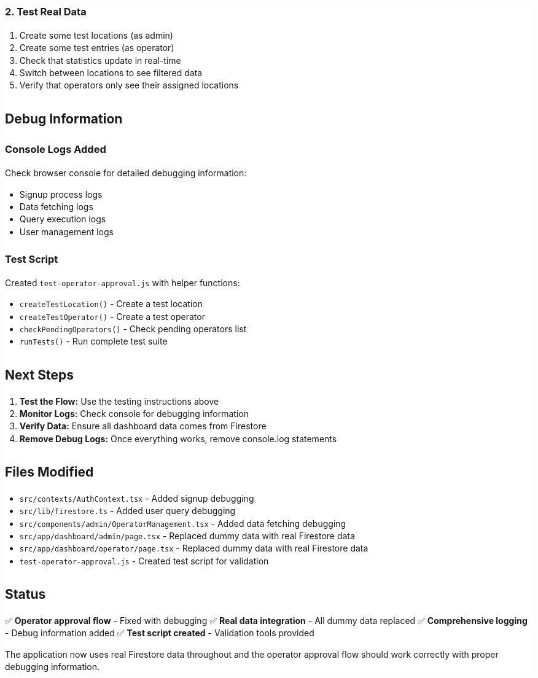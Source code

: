 ### 2. Test Real Data
1. Create some test locations (as admin)
2. Create some test entries (as operator)
3. Check that statistics update in real-time
4. Switch between locations to see filtered data
5. Verify that operators only see their assigned locations

## Debug Information

### Console Logs Added
Check browser console for detailed debugging information:
- Signup process logs
- Data fetching logs
- Query execution logs
- User management logs

### Test Script
Created `test-operator-approval.js` with helper functions:
- `createTestLocation()` - Create a test location
- `createTestOperator()` - Create a test operator
- `checkPendingOperators()` - Check pending operators list
- `runTests()` - Run complete test suite

## Next Steps

1. **Test the Flow:** Use the testing instructions above
2. **Monitor Logs:** Check console for debugging information
3. **Verify Data:** Ensure all dashboard data comes from Firestore
4. **Remove Debug Logs:** Once everything works, remove console.log statements

## Files Modified

- `src/contexts/AuthContext.tsx` - Added signup debugging
- `src/lib/firestore.ts` - Added user query debugging
- `src/components/admin/OperatorManagement.tsx` - Added data fetching debugging
- `src/app/dashboard/admin/page.tsx` - Replaced dummy data with real Firestore data
- `src/app/dashboard/operator/page.tsx` - Replaced dummy data with real Firestore data
- `test-operator-approval.js` - Created test script for validation

## Status

✅ **Operator approval flow** - Fixed with debugging
✅ **Real data integration** - All dummy data replaced
✅ **Comprehensive logging** - Debug information added
✅ **Test script created** - Validation tools provided

The application now uses real Firestore data throughout and the operator approval flow should work correctly with proper debugging information.